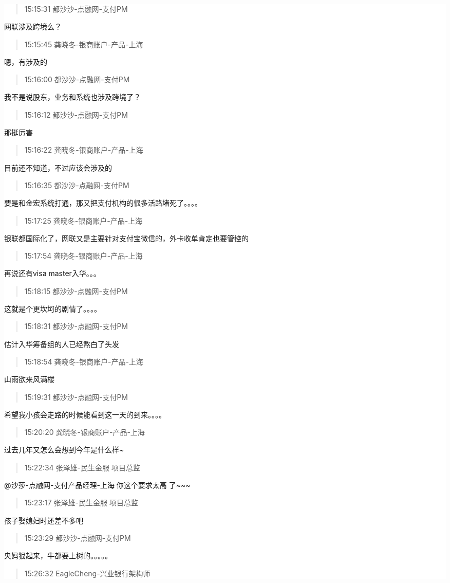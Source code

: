 > 15:15:31  都沙沙-点融网-支付PM  
   
网联涉及跨境么？  
   
> 15:15:45  龚晓冬-银商账户-产品-上海  
   
嗯，有涉及的  
   
> 15:16:00  都沙沙-点融网-支付PM  
   
我不是说股东，业务和系统也涉及跨境了？  
   
> 15:16:12  都沙沙-点融网-支付PM  
   
那挺厉害  
   
> 15:16:22  龚晓冬-银商账户-产品-上海  
   
目前还不知道，不过应该会涉及的  
   
> 15:16:35  都沙沙-点融网-支付PM  
   
要是和金宏系统打通，那又把支付机构的很多活路堵死了。。。。  
   
> 15:17:25  龚晓冬-银商账户-产品-上海  
   
银联都国际化了，网联又是主要针对支付宝微信的，外卡收单肯定也要管控的  
   
> 15:17:54  龚晓冬-银商账户-产品-上海  
   
再说还有visa master入华。。。  
   
> 15:18:15  都沙沙-点融网-支付PM  
   
这就是个更坎坷的剧情了。。。。  
   
> 15:18:31  都沙沙-点融网-支付PM  
   
估计入华筹备组的人已经熬白了头发  
   
> 15:18:54  龚晓冬-银商账户-产品-上海  
   
山雨欲来风满楼  
   
> 15:19:31  都沙沙-点融网-支付PM  
   
希望我小孩会走路的时候能看到这一天的到来。。。。  
   
> 15:20:20  龚晓冬-银商账户-产品-上海  
   
过去几年又怎么会想到今年是什么样~  
   
> 15:22:34  张泽雄-民生金服 项目总监  
   
@沙莎-点融网-支付产品经理-上海   你这个要求太高 了~~~  
   
> 15:23:17  张泽雄-民生金服 项目总监  
   
孩子娶媳妇时还差不多吧  
   
> 15:23:29  都沙沙-点融网-支付PM  
   
央妈狠起来，牛都要上树的。。。。。  
   
> 15:26:32  EagleCheng-兴业银行架构师  
   
